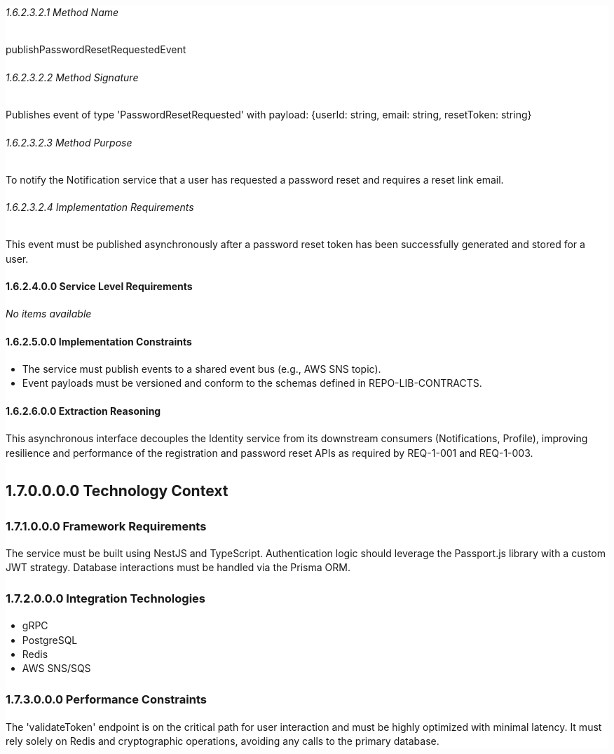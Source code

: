 ###### 1.6.2.3.2.1 Method Name

publishPasswordResetRequestedEvent

###### 1.6.2.3.2.2 Method Signature

Publishes event of type 'PasswordResetRequested' with payload: {userId: string, email: string, resetToken: string}

###### 1.6.2.3.2.3 Method Purpose

To notify the Notification service that a user has requested a password reset and requires a reset link email.

###### 1.6.2.3.2.4 Implementation Requirements

This event must be published asynchronously after a password reset token has been successfully generated and stored for a user.

#### 1.6.2.4.0.0 Service Level Requirements

*No items available*

#### 1.6.2.5.0.0 Implementation Constraints

- The service must publish events to a shared event bus (e.g., AWS SNS topic).
- Event payloads must be versioned and conform to the schemas defined in REPO-LIB-CONTRACTS.

#### 1.6.2.6.0.0 Extraction Reasoning

This asynchronous interface decouples the Identity service from its downstream consumers (Notifications, Profile), improving resilience and performance of the registration and password reset APIs as required by REQ-1-001 and REQ-1-003.

## 1.7.0.0.0.0 Technology Context

### 1.7.1.0.0.0 Framework Requirements

The service must be built using NestJS and TypeScript. Authentication logic should leverage the Passport.js library with a custom JWT strategy. Database interactions must be handled via the Prisma ORM.

### 1.7.2.0.0.0 Integration Technologies

- gRPC
- PostgreSQL
- Redis
- AWS SNS/SQS

### 1.7.3.0.0.0 Performance Constraints

The 'validateToken' endpoint is on the critical path for user interaction and must be highly optimized with minimal latency. It must rely solely on Redis and cryptographic operations, avoiding any calls to the primary database.
